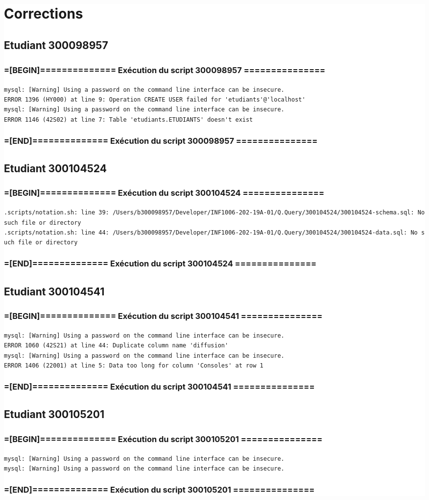 # Corrections 

## Etudiant 300098957 
###  =[BEGIN]============== Exécution du script 300098957 =============== 
```
mysql: [Warning] Using a password on the command line interface can be insecure.
ERROR 1396 (HY000) at line 9: Operation CREATE USER failed for 'etudiants'@'localhost'
mysql: [Warning] Using a password on the command line interface can be insecure.
ERROR 1146 (42S02) at line 7: Table 'etudiants.ETUDIANTS' doesn't exist
```
###  =[END]============== Exécution du script 300098957 =============== 

## Etudiant 300104524 
###  =[BEGIN]============== Exécution du script 300104524 =============== 
```
.scripts/notation.sh: line 39: /Users/b300098957/Developer/INF1006-202-19A-01/Q.Query/300104524/300104524-schema.sql: No such file or directory
.scripts/notation.sh: line 44: /Users/b300098957/Developer/INF1006-202-19A-01/Q.Query/300104524/300104524-data.sql: No such file or directory
```
###  =[END]============== Exécution du script 300104524 =============== 

## Etudiant 300104541 
###  =[BEGIN]============== Exécution du script 300104541 =============== 
```
mysql: [Warning] Using a password on the command line interface can be insecure.
ERROR 1060 (42S21) at line 44: Duplicate column name 'diffusion'
mysql: [Warning] Using a password on the command line interface can be insecure.
ERROR 1406 (22001) at line 5: Data too long for column 'Consoles' at row 1
```
###  =[END]============== Exécution du script 300104541 =============== 

## Etudiant 300105201 
###  =[BEGIN]============== Exécution du script 300105201 =============== 
```
mysql: [Warning] Using a password on the command line interface can be insecure.
mysql: [Warning] Using a password on the command line interface can be insecure.
```
###  =[END]============== Exécution du script 300105201 =============== 
